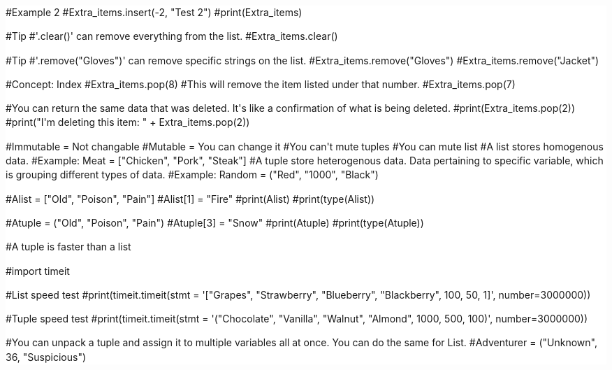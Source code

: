 #Example 2 
#Extra_items.insert(-2, "Test 2")
#print(Extra_items)

#Tip
#'.clear()' can remove everything from the list.
#Extra_items.clear()

#Tip
#'.remove("Gloves")' can remove specific strings on the list.
#Extra_items.remove("Gloves")
#Extra_items.remove("Jacket")

#Concept: Index
#Extra_items.pop(8) #This will remove the item listed under that number.
#Extra_items.pop(7)

#You can return the same data that was deleted. It's like a confirmation of what is being deleted.
#print(Extra_items.pop(2))
#print("I'm deleting this item: " + Extra_items.pop(2))

#Immutable = Not changable
#Mutable = You can change it
#You can't mute tuples
#You can mute list
#A list stores homogenous data.
#Example: Meat = ["Chicken", "Pork", "Steak"] 
#A tuple store heterogenous data. Data pertaining to specific variable, which is grouping different types of data.
#Example: Random = ("Red", "1000", "Black")

#Alist = ["Old", "Poison", "Pain"]
#Alist[1] = "Fire" 
#print(Alist)
#print(type(Alist))

#Atuple = ("Old", "Poison", "Pain")
#Atuple[3] = "Snow"
#print(Atuple)
#print(type(Atuple))

#A tuple is faster than a list

#import timeit

#List speed test
#print(timeit.timeit(stmt = '["Grapes", "Strawberry", "Blueberry", "Blackberry", 100, 50, 1]', number=3000000))

#Tuple speed test
#print(timeit.timeit(stmt = '("Chocolate", "Vanilla", "Walnut", "Almond", 1000, 500, 100)', number=3000000))

#You can unpack a tuple and assign it to multiple variables all at once. You can do the same for List.
#Adventurer = ("Unknown", 36, "Suspicious")
